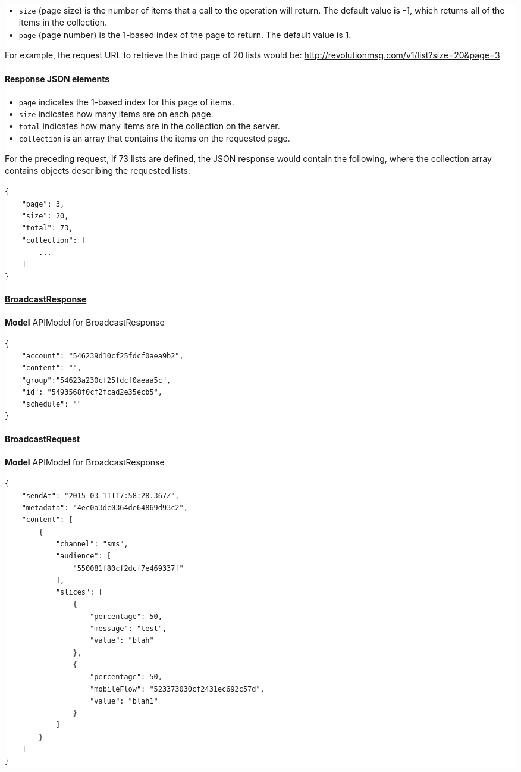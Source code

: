 * `size` (page size) is the number of items that a call to the operation will return. The default value is -1, which returns all of the items in the collection.
* `page` (page number) is the 1-based index of the page to return. The default value is 1.

For example, the request URL to retrieve the third page of 20 lists would be:
    http://revolutionmsg.com/v1/list?size=20&page=3
#### Response JSON elements
* `page` indicates the 1-based index for this page of items.
* `size` indicates how many items are on each page.
* `total` indicates how many items are in the collection on the server.
* `collection` is an array that contains the items on the requested page.

For the preceding request, if 73 lists are defined, the JSON response would contain the following, where the collection array contains objects describing the requested lists:
```
{
    "page": 3,
    "size": 20,
    "total": 73,
    "collection": [
        ...
    ]
}
```

#### [BroadcastResponse](/APIModel/BroadcastResponse)
**Model**
APIModel for BroadcastResponse
```
{
    "account": "546239d10cf25fdcf0aea9b2",
    "content": "",
    "group":"54623a230cf25fdcf0aeaa5c",
    "id": "5493568f0cf2fcad2e35ecb5",
    "schedule": ""
}
```
#### [BroadcastRequest](/APIModel/BroadcastRequest)
**Model**
APIModel for BroadcastResponse
```
{
    "sendAt": "2015-03-11T17:58:28.367Z",
    "metadata": "4ec0a3dc0364de64869d93c2",
    "content": [
        {
            "channel": "sms",
            "audience": [
                "550081f80cf2dcf7e469337f"
            ],
            "slices": [
                {
                    "percentage": 50,
                    "message": "test",
                    "value": "blah"
                },
                {
                    "percentage": 50,
                    "mobileFlow": "523373030cf2431ec692c57d",
                    "value": "blah1"
                }
            ]
        }
    ]
}
```
